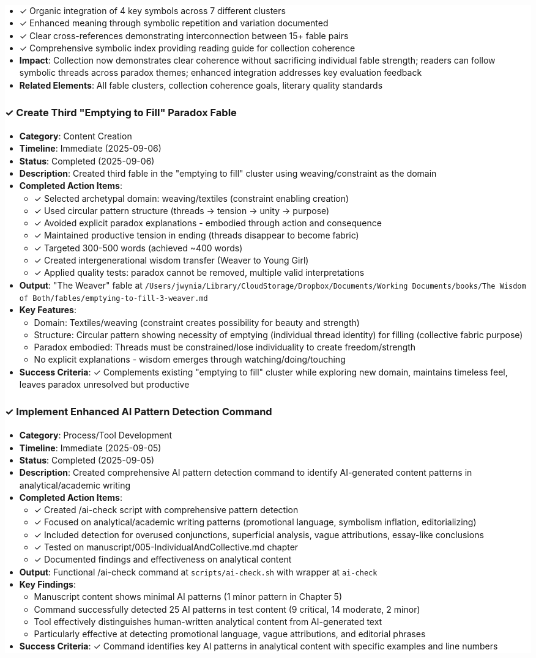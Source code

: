   - ✓ Organic integration of 4 key symbols across 7 different clusters
  - ✓ Enhanced meaning through symbolic repetition and variation documented
  - ✓ Clear cross-references demonstrating interconnection between 15+ fable pairs
  - ✓ Comprehensive symbolic index providing reading guide for collection coherence
- **Impact**: Collection now demonstrates clear coherence without sacrificing individual fable strength; readers can follow symbolic threads across paradox themes; enhanced integration addresses key evaluation feedback
- **Related Elements**: All fable clusters, collection coherence goals, literary quality standards

### ✓ Create Third "Emptying to Fill" Paradox Fable
- **Category**: Content Creation
- **Timeline**: Immediate (2025-09-06)
- **Status**: Completed (2025-09-06)
- **Description**: Created third fable in the "emptying to fill" cluster using weaving/constraint as the domain
- **Completed Action Items**:
  - ✓ Selected archetypal domain: weaving/textiles (constraint enabling creation)
  - ✓ Used circular pattern structure (threads → tension → unity → purpose)
  - ✓ Avoided explicit paradox explanations - embodied through action and consequence
  - ✓ Maintained productive tension in ending (threads disappear to become fabric)
  - ✓ Targeted 300-500 words (achieved ~400 words)
  - ✓ Created intergenerational wisdom transfer (Weaver to Young Girl)
  - ✓ Applied quality tests: paradox cannot be removed, multiple valid interpretations
- **Output**: "The Weaver" fable at `/Users/jwynia/Library/CloudStorage/Dropbox/Documents/Working Documents/books/The Wisdom of Both/fables/emptying-to-fill-3-weaver.md`
- **Key Features**: 
  - Domain: Textiles/weaving (constraint creates possibility for beauty and strength)
  - Structure: Circular pattern showing necessity of emptying (individual thread identity) for filling (collective fabric purpose)
  - Paradox embodied: Threads must be constrained/lose individuality to create freedom/strength
  - No explicit explanations - wisdom emerges through watching/doing/touching
- **Success Criteria**: ✓ Complements existing "emptying to fill" cluster while exploring new domain, maintains timeless feel, leaves paradox unresolved but productive

### ✓ Implement Enhanced AI Pattern Detection Command
- **Category**: Process/Tool Development
- **Timeline**: Immediate (2025-09-05)
- **Status**: Completed (2025-09-05)
- **Description**: Created comprehensive AI pattern detection command to identify AI-generated content patterns in analytical/academic writing
- **Completed Action Items**:
  - ✓ Created /ai-check script with comprehensive pattern detection
  - ✓ Focused on analytical/academic writing patterns (promotional language, symbolism inflation, editorializing)
  - ✓ Included detection for overused conjunctions, superficial analysis, vague attributions, essay-like conclusions
  - ✓ Tested on manuscript/005-IndividualAndCollective.md chapter
  - ✓ Documented findings and effectiveness on analytical content
- **Output**: Functional /ai-check command at `scripts/ai-check.sh` with wrapper at `ai-check`
- **Key Findings**: 
  - Manuscript content shows minimal AI patterns (1 minor pattern in Chapter 5)
  - Command successfully detected 25 AI patterns in test content (9 critical, 14 moderate, 2 minor)
  - Tool effectively distinguishes human-written analytical content from AI-generated text
  - Particularly effective at detecting promotional language, vague attributions, and editorial phrases
- **Success Criteria**: ✓ Command identifies key AI patterns in analytical content with specific examples and line numbers
